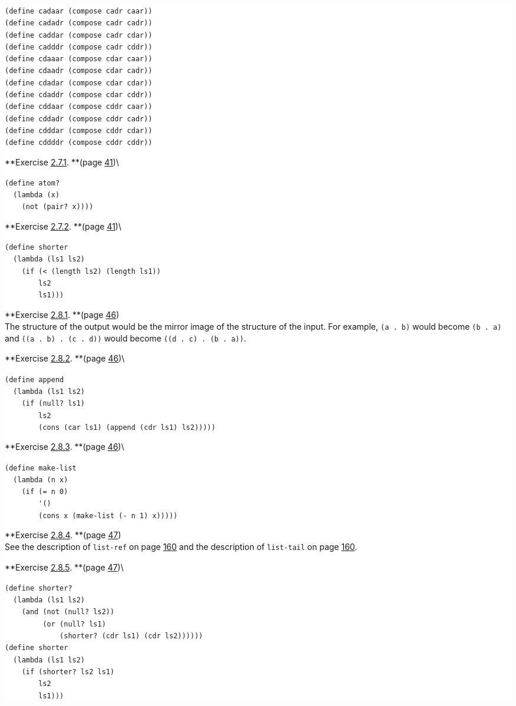 `(define cadaar (compose cadr caar))`<br>
`(define cadadr (compose cadr cadr))`<br>
`(define caddar (compose cadr cdar))`<br>
`(define cadddr (compose cadr cddr)) `<br>
`(define cdaaar (compose cdar caar))`<br>
`(define cdaadr (compose cdar cadr))`<br>
`(define cdadar (compose cdar cdar))`<br>
`(define cdaddr (compose cdar cddr))`<br>
`(define cddaar (compose cddr caar))`<br>
`(define cddadr (compose cddr cadr))`<br>
`(define cdddar (compose cddr cdar))`<br>
`(define cddddr (compose cddr cddr))`

**Exercise [2.7.1](start.html#g30). **(page [41](start.html#./start:s126))\

`(define atom?`<br>
`  (lambda (x)`<br>
`    (not (pair? x))))`

**Exercise [2.7.2](start.html#g31). **(page [41](start.html#./start:s128))\

`(define shorter`<br>
`  (lambda (ls1 ls2)`<br>
`    (if (< (length ls2) (length ls1))`<br>
`        ls2`<br>
`        ls1)))`

**Exercise [2.8.1](start.html#g33). **(page [46](start.html#./start:s149))\
 The structure of the output would be the mirror image of the structure
of the input. For example, `(a . b)` would become `(b . a)` and
`((a . b) . (c . d))` would become `((d . c) . (b . a))`.

**Exercise [2.8.2](start.html#g34). **(page [46](start.html#./start:s150))\

`(define append`<br>
`  (lambda (ls1 ls2)`<br>
`    (if (null? ls1)`<br>
`        ls2`<br>
`        (cons (car ls1) (append (cdr ls1) ls2)))))`

**Exercise [2.8.3](start.html#g35). **(page [46](start.html#./start:s152))\

`(define make-list`<br>
`  (lambda (n x)`<br>
`    (if (= n 0)`<br>
`        '()`<br>
`        (cons x (make-list (- n 1) x)))))`

**Exercise [2.8.4](start.html#g36). **(page [47](start.html#./start:s154))\
 See the description of `list-ref` on
page [160](objects.html#defn:list-ref) and the description of
`list-tail` on page [160](objects.html#defn:list-tail).

**Exercise [2.8.5](start.html#g37). **(page [47](start.html#./start:s155))\

`(define shorter?`<br>
`  (lambda (ls1 ls2)`<br>
`    (and (not (null? ls2))`<br>
`         (or (null? ls1)`<br>
`             (shorter? (cdr ls1) (cdr ls2)))))) `<br>
`(define shorter`<br>
`  (lambda (ls1 ls2)`<br>
`    (if (shorter? ls2 ls1)`<br>
`        ls2`<br>
`        ls1)))`
